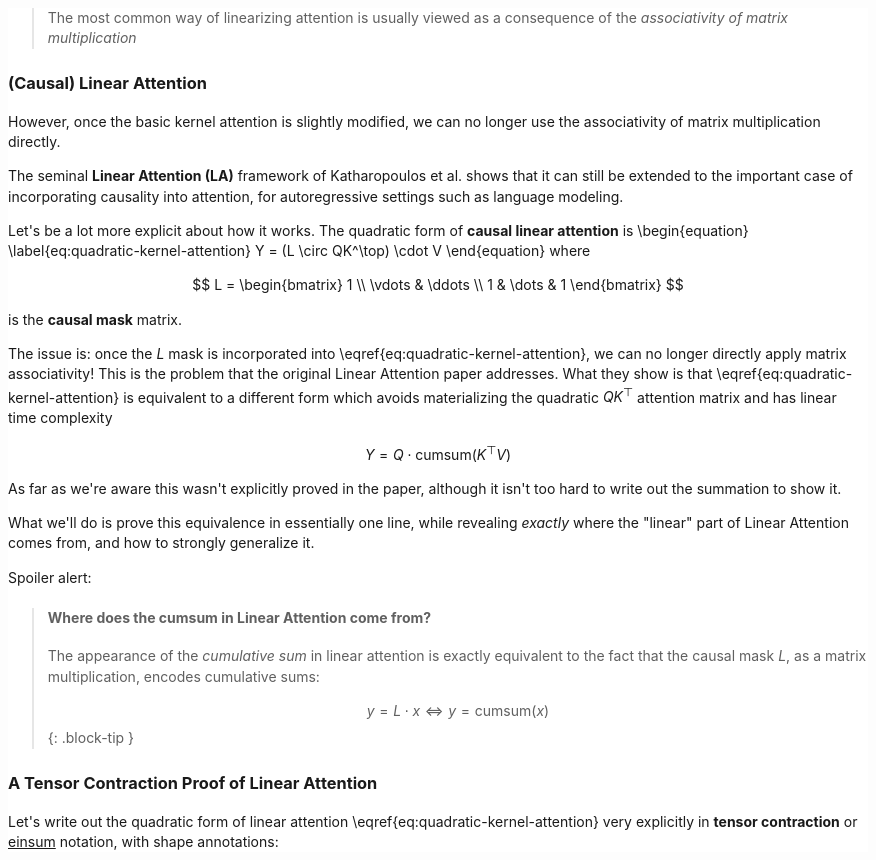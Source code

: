 > The most common way of linearizing attention is usually viewed as a consequence of the *associativity of matrix multiplication*

### (Causal) Linear Attention

However, once the basic kernel attention is slightly modified, we can no longer use the associativity of matrix multiplication directly.

The seminal **Linear Attention (LA)** framework of Katharopoulos et al. <d-cite key="katharopoulos2020transformers"></d-cite> shows that it can still be extended to the important case of incorporating causality into attention, for autoregressive settings such as language modeling.

Let's be a lot more explicit about how it works.
The quadratic form of **causal linear attention** is
\begin{equation}
\label{eq:quadratic-kernel-attention}
Y = (L \circ QK^\top) \cdot V
\end{equation}
where

$$
L =
\begin{bmatrix} 1 \\ \vdots & \ddots \\ 1 & \dots & 1 \end{bmatrix}
$$

is the **causal mask** matrix.

The issue is: once the $L$ mask is incorporated into \eqref{eq:quadratic-kernel-attention}, we can no longer directly apply matrix associativity!
This is the problem that the original Linear Attention paper addresses.
What they show is that \eqref{eq:quadratic-kernel-attention} is equivalent to a different form
which avoids materializing the quadratic $QK^\top$ attention matrix and has linear time complexity

$$
Y = Q \cdot \mathsf{cumsum}(K^\top V)
$$

As far as we're aware this wasn't explicitly proved in the paper, although it isn't too hard to write out the summation to show it.

What we'll do is prove this equivalence in essentially one line, while revealing *exactly* where the "linear" part of Linear Attention comes from, and how to strongly generalize it.

Spoiler alert:
> #### Where does the cumsum in Linear Attention come from?
>
> The appearance of the *cumulative sum* in linear attention is exactly equivalent to the fact that the causal mask $L$, as a matrix multiplication, encodes cumulative sums:
>
> $$y = L \cdot x \iff y = \mathsf{cumsum}(x)$$
{: .block-tip }

### A Tensor Contraction Proof of Linear Attention

Let's write out the quadratic form of linear attention \eqref{eq:quadratic-kernel-attention}
very explicitly in **tensor contraction** or [einsum](https://numpy.org/doc/stable/reference/generated/numpy.einsum.html) notation, with shape annotations:
